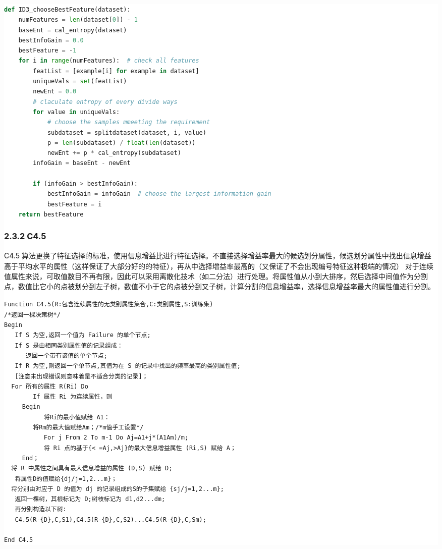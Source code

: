 

```python
def ID3_chooseBestFeature(dataset):
    numFeatures = len(dataset[0]) - 1
    baseEnt = cal_entropy(dataset)
    bestInfoGain = 0.0
    bestFeature = -1
    for i in range(numFeatures):  # check all features
        featList = [example[i] for example in dataset]
        uniqueVals = set(featList)
        newEnt = 0.0
        # claculate entropy of every divide ways
        for value in uniqueVals:
            # choose the samples mmeeting the requirement
            subdataset = splitdataset(dataset, i, value)
            p = len(subdataset) / float(len(dataset))
            newEnt += p * cal_entropy(subdataset)
        infoGain = baseEnt - newEnt

        if (infoGain > bestInfoGain):
            bestInfoGain = infoGain  # choose the largest information gain
            bestFeature = i
    return bestFeature
```



### 2.3.2 C4.5

C4.5 算法更换了特征选择的标准，使用信息增益比进行特征选择。不直接选择增益率最大的候选划分属性，候选划分属性中找出信息增益高于平均水平的属性（这样保证了大部分好的的特征），再从中选择增益率最高的（又保证了不会出现编号特征这种极端的情况） 对于连续值属性来说，可取值数目不再有限，因此可以采用离散化技术（如二分法）进行处理。将属性值从小到大排序，然后选择中间值作为分割点，数值比它小的点被划分到左子树，数值不小于它的点被分到又子树，计算分割的信息增益率，选择信息增益率最大的属性值进行分割。

```text
Function C4.5(R:包含连续属性的无类别属性集合,C:类别属性,S:训练集)  
/*返回一棵决策树*/  
Begin  
   If S 为空,返回一个值为 Failure 的单个节点;  
   If S 是由相同类别属性值的记录组成：  
      返回一个带有该值的单个节点;  
   If R 为空,则返回一个单节点,其值为在 S 的记录中找出的频率最高的类别属性值;  
   [注意未出现错误则意味着是不适合分类的记录]；  
  For 所有的属性 R(Ri) Do  
        If 属性 Ri 为连续属性，则  
     Begin  
           将Ri的最小值赋给 A1：  
        将Rm的最大值赋给Am；/*m值手工设置*/  
           For j From 2 To m-1 Do Aj=A1+j*(A1Am)/m;  
           将 Ri 点的基于{< =Aj,>Aj}的最大信息增益属性 (Ri,S) 赋给 A；  
     End；  
  将 R 中属性之间具有最大信息增益的属性 (D,S) 赋给 D;  
   将属性D的值赋给{dj/j=1,2...m}；  
  将分别由对应于 D 的值为 dj 的记录组成的S的子集赋给 {sj/j=1,2...m};  
   返回一棵树，其根标记为 D;树枝标记为 d1,d2...dm;  
   再分别构造以下树:  
   C4.5(R-{D},C,S1),C4.5(R-{D},C,S2)...C4.5(R-{D},C,Sm);  

End C4.5
```
